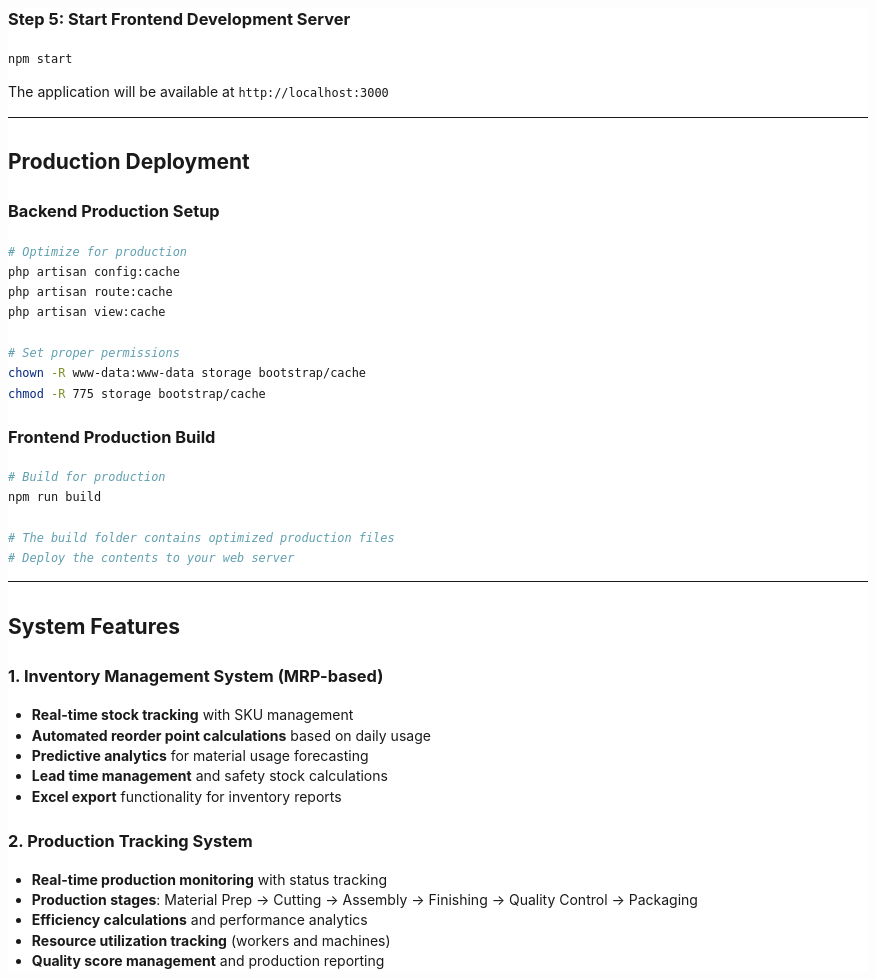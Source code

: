 ### Step 5: Start Frontend Development Server
```bash
npm start
```

The application will be available at `http://localhost:3000`

---

## Production Deployment

### Backend Production Setup
```bash
# Optimize for production
php artisan config:cache
php artisan route:cache
php artisan view:cache

# Set proper permissions
chown -R www-data:www-data storage bootstrap/cache
chmod -R 775 storage bootstrap/cache
```

### Frontend Production Build
```bash
# Build for production
npm run build

# The build folder contains optimized production files
# Deploy the contents to your web server
```

---

## System Features

### 1. Inventory Management System (MRP-based)
- **Real-time stock tracking** with SKU management
- **Automated reorder point calculations** based on daily usage
- **Predictive analytics** for material usage forecasting
- **Lead time management** and safety stock calculations
- **Excel export** functionality for inventory reports

### 2. Production Tracking System
- **Real-time production monitoring** with status tracking
- **Production stages**: Material Prep → Cutting → Assembly → Finishing → Quality Control → Packaging
- **Efficiency calculations** and performance analytics
- **Resource utilization tracking** (workers and machines)
- **Quality score management** and production reporting
